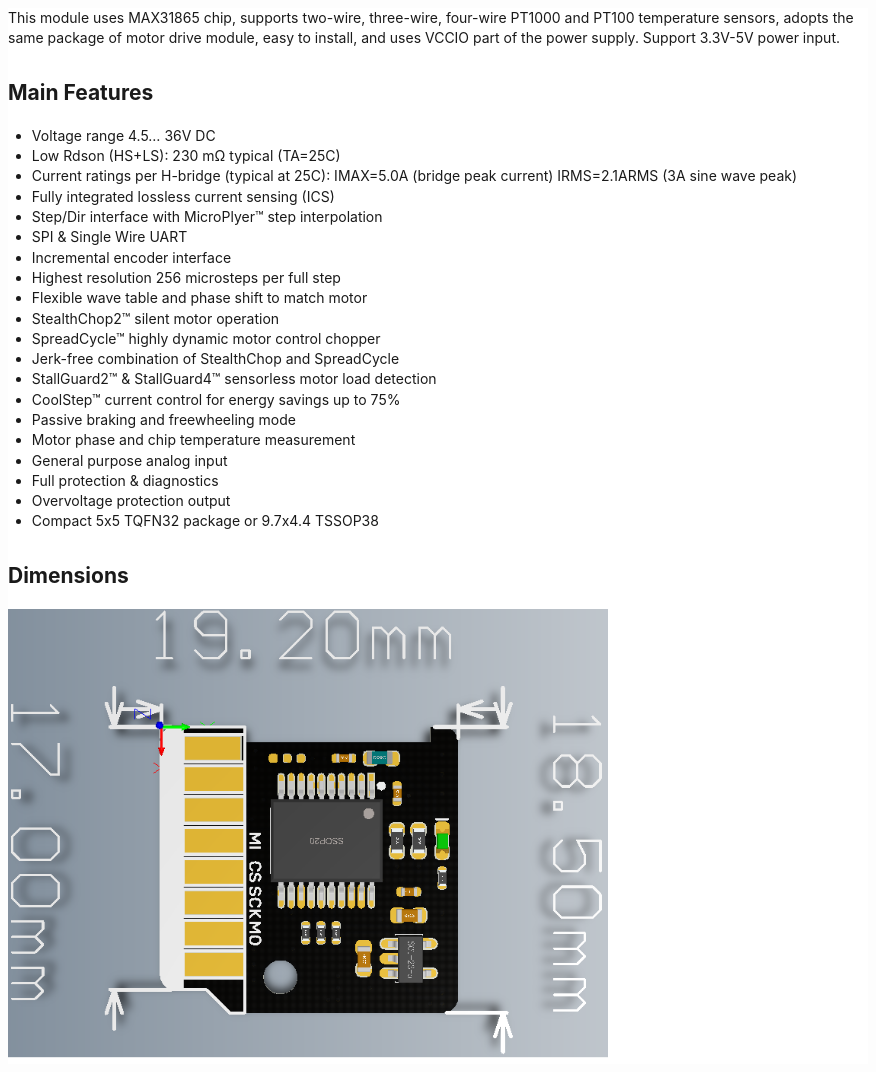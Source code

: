 This module uses MAX31865 chip, supports two-wire, three-wire, four-wire PT1000 and PT100 temperature sensors, adopts the same package of motor drive module, easy to install, and uses VCCIO part of the power supply. Support 3.3V-5V power input.

## **Main Features**

- Voltage range 4.5… 36V DC 
- Low Rdson (HS+LS): 230 mΩ typical (TA=25C) 
- Current ratings per H-bridge (typical at 25C): IMAX=5.0A (bridge peak current) IRMS=2.1ARMS (3A sine wave peak) 
- Fully integrated lossless current sensing (ICS) 
- Step/Dir interface with MicroPlyer™ step interpolation 
- SPI & Single Wire UART 
- Incremental encoder interface 
- Highest resolution 256 microsteps per full step 
- Flexible wave table and phase shift to match motor 
- StealthChop2™ silent motor operation 
- SpreadCycle™ highly dynamic motor control chopper 
- Jerk-free combination of StealthChop and SpreadCycle 
- StallGuard2™ & StallGuard4™ sensorless motor load detection 
- CoolStep™ current control for energy savings up to 75% 
- Passive braking and freewheeling mode 
- Motor phase and chip temperature measurement 
- General purpose analog input 
- Full protection & diagnostics 
- Overvoltage protection output 
- Compact 5x5 TQFN32 package or 9.7x4.4 TSSOP38

## **Dimensions**

<img src=img/EZ31865/EZ31865_Dimensions.png width="600"/>

